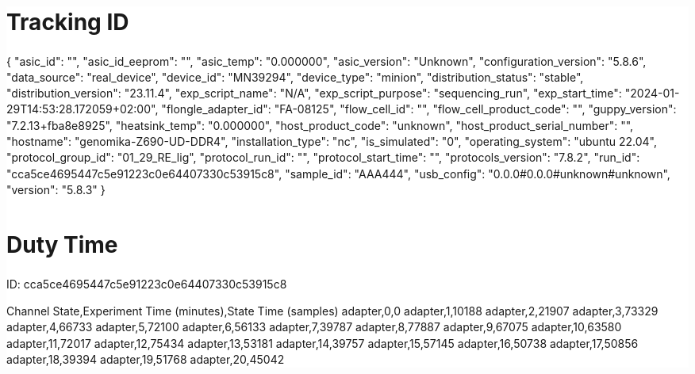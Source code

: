 Tracking ID
===========

{
    "asic_id": "", 
    "asic_id_eeprom": "", 
    "asic_temp": "0.000000", 
    "asic_version": "Unknown", 
    "configuration_version": "5.8.6", 
    "data_source": "real_device", 
    "device_id": "MN39294", 
    "device_type": "minion", 
    "distribution_status": "stable", 
    "distribution_version": "23.11.4", 
    "exp_script_name": "N/A", 
    "exp_script_purpose": "sequencing_run", 
    "exp_start_time": "2024-01-29T14:53:28.172059+02:00", 
    "flongle_adapter_id": "FA-08125", 
    "flow_cell_id": "", 
    "flow_cell_product_code": "", 
    "guppy_version": "7.2.13+fba8e8925", 
    "heatsink_temp": "0.000000", 
    "host_product_code": "unknown", 
    "host_product_serial_number": "", 
    "hostname": "genomika-Z690-UD-DDR4", 
    "installation_type": "nc", 
    "is_simulated": "0", 
    "operating_system": "ubuntu 22.04", 
    "protocol_group_id": "01_29_RE_lig", 
    "protocol_run_id": "", 
    "protocol_start_time": "", 
    "protocols_version": "7.8.2", 
    "run_id": "cca5ce4695447c5e91223c0e64407330c53915c8", 
    "sample_id": "AAA444", 
    "usb_config": "0.0.0#0.0.0#unknown#unknown", 
    "version": "5.8.3"
}

Duty Time
=========

ID: cca5ce4695447c5e91223c0e64407330c53915c8

Channel State,Experiment Time (minutes),State Time (samples)
adapter,0,0
adapter,1,10188
adapter,2,21907
adapter,3,73329
adapter,4,66733
adapter,5,72100
adapter,6,56133
adapter,7,39787
adapter,8,77887
adapter,9,67075
adapter,10,63580
adapter,11,72017
adapter,12,75434
adapter,13,53181
adapter,14,39757
adapter,15,57145
adapter,16,50738
adapter,17,50856
adapter,18,39394
adapter,19,51768
adapter,20,45042